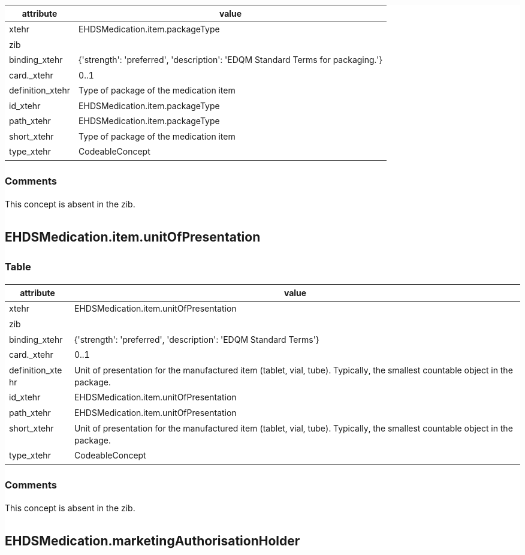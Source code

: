 | attribute | value |
|---|---|
| xtehr | EHDSMedication.item.packageType |
| zib |  |
| binding_xtehr | {'strength': 'preferred', 'description': 'EDQM Standard Terms for packaging.'} |
| card._xtehr | 0..1 |
| definition_xtehr | Type of package of the medication item |
| id_xtehr | EHDSMedication.item.packageType |
| path_xtehr | EHDSMedication.item.packageType |
| short_xtehr | Type of package of the medication item |
| type_xtehr | CodeableConcept |

### Comments
This concept is absent in the zib.


## EHDSMedication.item.unitOfPresentation

### Table

| attribute | value |
|---|---|
| xtehr | EHDSMedication.item.unitOfPresentation |
| zib |  |
| binding_xtehr | {'strength': 'preferred', 'description': 'EDQM Standard Terms'} |
| card._xtehr | 0..1 |
| definition_xtehr | Unit of presentation for the manufactured item (tablet, vial, tube). Typically, the smallest countable object in the package. |
| id_xtehr | EHDSMedication.item.unitOfPresentation |
| path_xtehr | EHDSMedication.item.unitOfPresentation |
| short_xtehr | Unit of presentation for the manufactured item (tablet, vial, tube). Typically, the smallest countable object in the package. |
| type_xtehr | CodeableConcept |

### Comments
This concept is absent in the zib.


## EHDSMedication.marketingAuthorisationHolder
